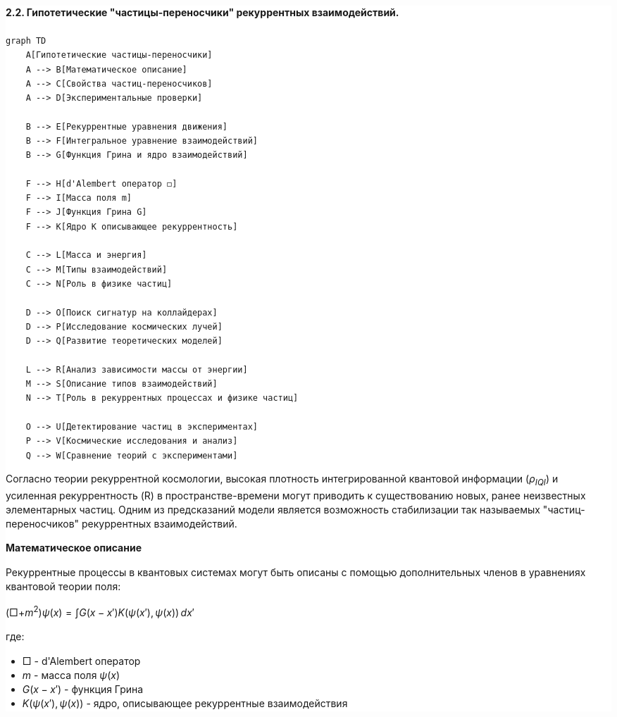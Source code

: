 #### 2.2. Гипотетические "частицы-переносчики" рекуррентных взаимодействий.


```mermaid
graph TD
    A[Гипотетические частицы-переносчики]
    A --> B[Математическое описание]
    A --> C[Свойства частиц-переносчиков]
    A --> D[Экспериментальные проверки]

    B --> E[Рекуррентные уравнения движения]
    B --> F[Интегральное уравнение взаимодействий]
    B --> G[Функция Грина и ядро взаимодействий]

    F --> H[d'Alembert оператор ◻]
    F --> I[Масса поля m]
    F --> J[Функция Грина G]
    F --> K[Ядро K описывающее рекуррентность]

    C --> L[Масса и энергия]
    C --> M[Типы взаимодействий]
    C --> N[Роль в физике частиц]

    D --> O[Поиск сигнатур на коллайдерах]
    D --> P[Исследование космических лучей]
    D --> Q[Развитие теоретических моделей]

    L --> R[Анализ зависимости массы от энергии]
    M --> S[Описание типов взаимодействий]
    N --> T[Роль в рекуррентных процессах и физике частиц]

    O --> U[Детектирование частиц в экспериментах]
    P --> V[Космические исследования и анализ]
    Q --> W[Сравнение теорий с экспериментами]
```

Согласно теории рекуррентной космологии, высокая плотность интегрированной квантовой информации ($\rho_{IQI}$) и усиленная рекуррентность (R) в пространстве-времени могут приводить к существованию новых, ранее неизвестных элементарных частиц. Одним из предсказаний модели является возможность стабилизации так называемых "частиц-переносчиков" рекуррентных взаимодействий.

**Математическое описание**

Рекуррентные процессы в квантовых системах могут быть описаны с помощью дополнительных членов в уравнениях квантовой теории поля:

$(\Box + m^2) \psi(x) = \int G(x - x') K(\psi(x'), \psi(x)) \, dx'$

где:

- $\Box$ - d'Alembert оператор
- $m$ - масса поля $\psi(x)$
- $G(x - x')$ - функция Грина
- $K(\psi(x'), \psi(x))$ - ядро, описывающее рекуррентные взаимодействия
